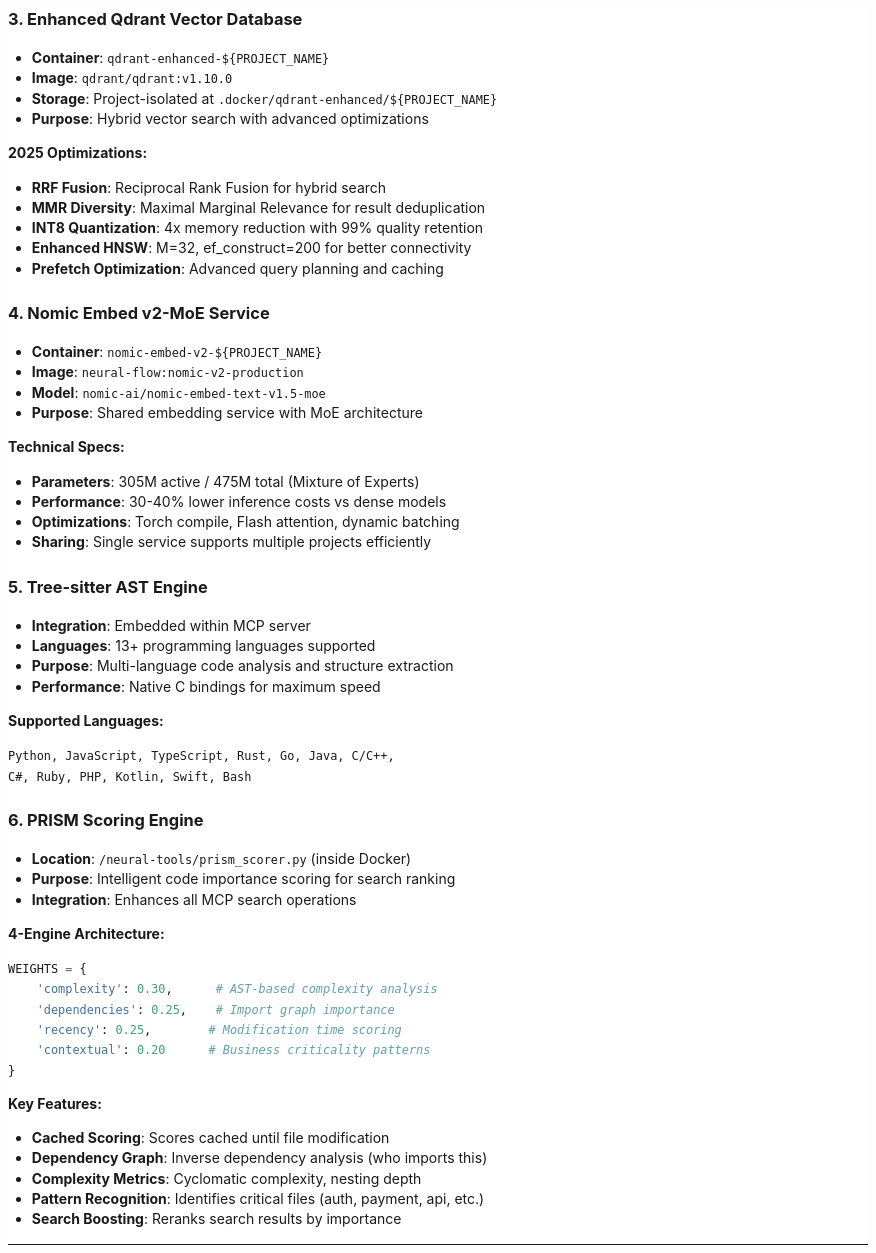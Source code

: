 ### 3. Enhanced Qdrant Vector Database
- **Container**: `qdrant-enhanced-${PROJECT_NAME}`
- **Image**: `qdrant/qdrant:v1.10.0`
- **Storage**: Project-isolated at `.docker/qdrant-enhanced/${PROJECT_NAME}`
- **Purpose**: Hybrid vector search with advanced optimizations

**2025 Optimizations:**
- **RRF Fusion**: Reciprocal Rank Fusion for hybrid search
- **MMR Diversity**: Maximal Marginal Relevance for result deduplication
- **INT8 Quantization**: 4x memory reduction with 99% quality retention
- **Enhanced HNSW**: M=32, ef_construct=200 for better connectivity
- **Prefetch Optimization**: Advanced query planning and caching

### 4. Nomic Embed v2-MoE Service
- **Container**: `nomic-embed-v2-${PROJECT_NAME}`
- **Image**: `neural-flow:nomic-v2-production`
- **Model**: `nomic-ai/nomic-embed-text-v1.5-moe`
- **Purpose**: Shared embedding service with MoE architecture

**Technical Specs:**
- **Parameters**: 305M active / 475M total (Mixture of Experts)
- **Performance**: 30-40% lower inference costs vs dense models
- **Optimizations**: Torch compile, Flash attention, dynamic batching
- **Sharing**: Single service supports multiple projects efficiently

### 5. Tree-sitter AST Engine
- **Integration**: Embedded within MCP server
- **Languages**: 13+ programming languages supported
- **Purpose**: Multi-language code analysis and structure extraction
- **Performance**: Native C bindings for maximum speed

**Supported Languages:**
```
Python, JavaScript, TypeScript, Rust, Go, Java, C/C++,
C#, Ruby, PHP, Kotlin, Swift, Bash
```

### 6. PRISM Scoring Engine
- **Location**: `/neural-tools/prism_scorer.py` (inside Docker)
- **Purpose**: Intelligent code importance scoring for search ranking
- **Integration**: Enhances all MCP search operations

**4-Engine Architecture:**
```python
WEIGHTS = {
    'complexity': 0.30,      # AST-based complexity analysis
    'dependencies': 0.25,    # Import graph importance
    'recency': 0.25,        # Modification time scoring
    'contextual': 0.20      # Business criticality patterns
}
```

**Key Features:**
- **Cached Scoring**: Scores cached until file modification
- **Dependency Graph**: Inverse dependency analysis (who imports this)
- **Complexity Metrics**: Cyclomatic complexity, nesting depth
- **Pattern Recognition**: Identifies critical files (auth, payment, api, etc.)
- **Search Boosting**: Reranks search results by importance

---